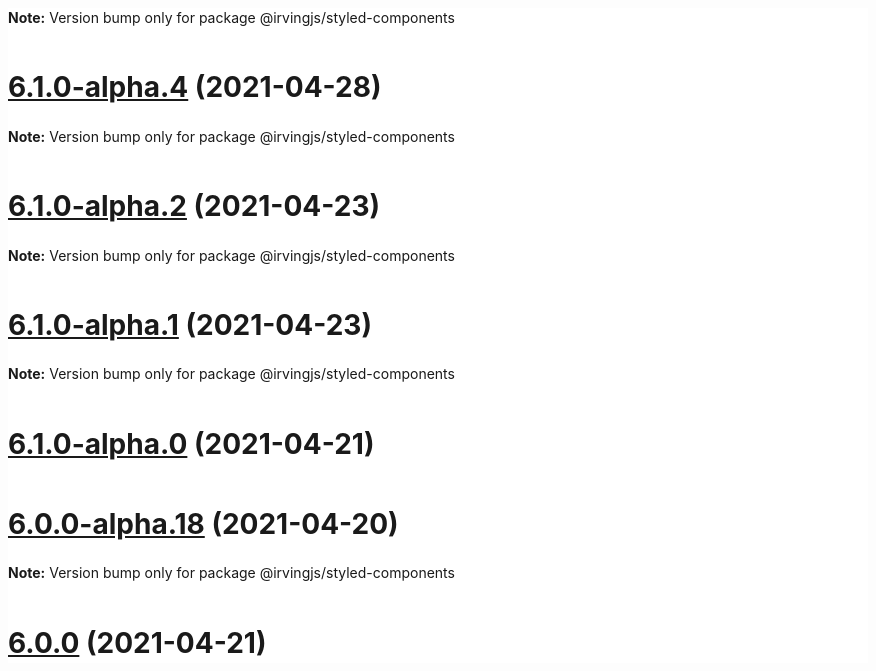 **Note:** Version bump only for package @irvingjs/styled-components





# [6.1.0-alpha.4](https://github.com/alleyinteractive/irving/packages/styled-components/compare/v6.1.0-alpha.3...v6.1.0-alpha.4) (2021-04-28)

**Note:** Version bump only for package @irvingjs/styled-components





# [6.1.0-alpha.2](https://github.com/alleyinteractive/irving/packages/styled-components/compare/v6.1.0-alpha.1...v6.1.0-alpha.2) (2021-04-23)

**Note:** Version bump only for package @irvingjs/styled-components





# [6.1.0-alpha.1](https://github.com/alleyinteractive/irving/packages/styled-components/compare/v6.1.0-alpha.0...v6.1.0-alpha.1) (2021-04-23)

**Note:** Version bump only for package @irvingjs/styled-components





# [6.1.0-alpha.0](https://github.com/alleyinteractive/irving/packages/styled-components/compare/v6.0.0...v6.1.0-alpha.0) (2021-04-21)



# [6.0.0-alpha.18](https://github.com/alleyinteractive/irving/packages/styled-components/compare/v6.0.0-rc.1...v6.0.0-alpha.18) (2021-04-20)

**Note:** Version bump only for package @irvingjs/styled-components






# [6.0.0](https://github.com/alleyinteractive/irving/packages/styled-components/compare/v6.0.0-rc.3...v6.0.0) (2021-04-21)
